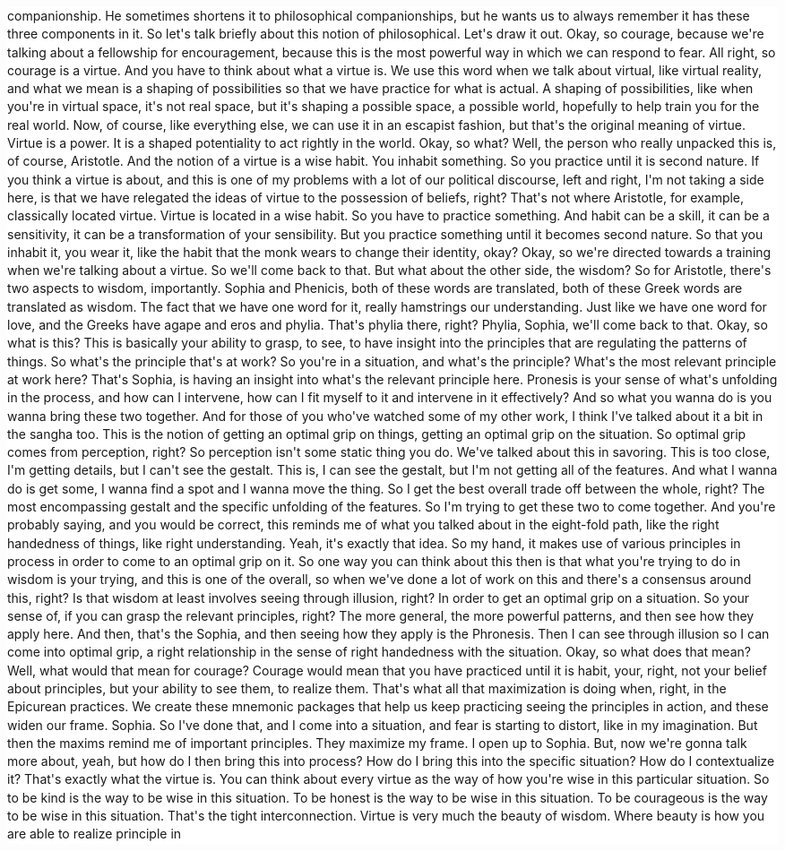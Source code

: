 companionship. He sometimes shortens it to philosophical companionships, but he wants us to always remember it has these three components in it. So let's talk briefly about this notion of philosophical. Let's draw it out. Okay, so courage, because we're talking about a fellowship for encouragement, because this is the most powerful way in which we can respond to fear. All right, so courage is a virtue. And you have to think about what a virtue is. We use this word when we talk about virtual, like virtual reality, and what we mean is a shaping of possibilities so that we have practice for what is actual. A shaping of possibilities, like when you're in virtual space, it's not real space, but it's shaping a possible space, a possible world, hopefully to help train you for the real world. Now, of course, like everything else, we can use it in an escapist fashion, but that's the original meaning of virtue. Virtue is a power. It is a shaped potentiality to act rightly in the world. Okay, so what? Well, the person who really unpacked this is, of course, Aristotle. And the notion of a virtue is a wise habit. You inhabit something. So you practice until it is second nature. If you think a virtue is about, and this is one of my problems with a lot of our political discourse, left and right, I'm not taking a side here, is that we have relegated the ideas of virtue to the possession of beliefs, right? That's not where Aristotle, for example, classically located virtue. Virtue is located in a wise habit. So you have to practice something. And habit can be a skill, it can be a sensitivity, it can be a transformation of your sensibility. But you practice something until it becomes second nature. So that you inhabit it, you wear it, like the habit that the monk wears to change their identity, okay? Okay, so we're directed towards a training when we're talking about a virtue. So we'll come back to that. But what about the other side, the wisdom? So for Aristotle, there's two aspects to wisdom, importantly. Sophia and Phenicis, both of these words are translated, both of these Greek words are translated as wisdom. The fact that we have one word for it, really hamstrings our understanding. Just like we have one word for love, and the Greeks have agape and eros and phylia. That's phylia there, right? Phylia, Sophia, we'll come back to that. Okay, so what is this? This is basically your ability to grasp, to see, to have insight into the principles that are regulating the patterns of things. So what's the principle that's at work? So you're in a situation, and what's the principle? What's the most relevant principle at work here? That's Sophia, is having an insight into what's the relevant principle here. Pronesis is your sense of what's unfolding in the process, and how can I intervene, how can I fit myself to it and intervene in it effectively? And so what you wanna do is you wanna bring these two together. And for those of you who've watched some of my other work, I think I've talked about it a bit in the sangha too. This is the notion of getting an optimal grip on things, getting an optimal grip on the situation. So optimal grip comes from perception, right? So perception isn't some static thing you do. We've talked about this in savoring. This is too close, I'm getting details, but I can't see the gestalt. This is, I can see the gestalt, but I'm not getting all of the features. And what I wanna do is get some, I wanna find a spot and I wanna move the thing. So I get the best overall trade off between the whole, right? The most encompassing gestalt and the specific unfolding of the features. So I'm trying to get these two to come together. And you're probably saying, and you would be correct, this reminds me of what you talked about in the eight-fold path, like the right handedness of things, like right understanding. Yeah, it's exactly that idea. So my hand, it makes use of various principles in process in order to come to an optimal grip on it. So one way you can think about this then is that what you're trying to do in wisdom is your trying, and this is one of the overall, so when we've done a lot of work on this and there's a consensus around this, right? Is that wisdom at least involves seeing through illusion, right? In order to get an optimal grip on a situation. So your sense of, if you can grasp the relevant principles, right? The more general, the more powerful patterns, and then see how they apply here. And then, that's the Sophia, and then seeing how they apply is the Phronesis. Then I can see through illusion so I can come into optimal grip, a right relationship in the sense of right handedness with the situation. Okay, so what does that mean? Well, what would that mean for courage? Courage would mean that you have practiced until it is habit, your, right, not your belief about principles, but your ability to see them, to realize them. That's what all that maximization is doing when, right, in the Epicurean practices. We create these mnemonic packages that help us keep practicing seeing the principles in action, and these widen our frame. Sophia. So I've done that, and I come into a situation, and fear is starting to distort, like in my imagination. But then the maxims remind me of important principles. They maximize my frame. I open up to Sophia. But, now we're gonna talk more about, yeah, but how do I then bring this into process? How do I bring this into the specific situation? How do I contextualize it? That's exactly what the virtue is. You can think about every virtue as the way of how you're wise in this particular situation. So to be kind is the way to be wise in this situation. To be honest is the way to be wise in this situation. To be courageous is the way to be wise in this situation. That's the tight interconnection. Virtue is very much the beauty of wisdom. Where beauty is how you are able to realize principle in